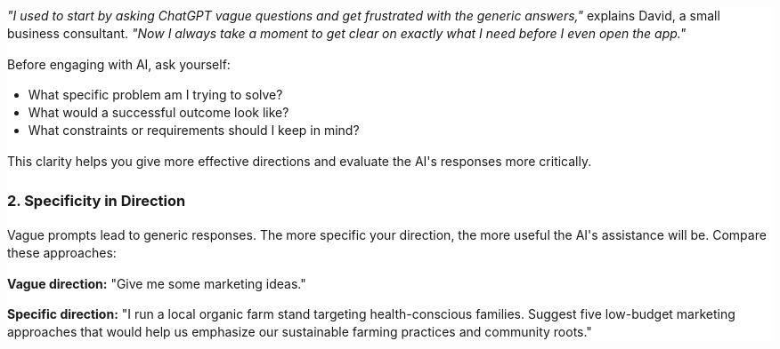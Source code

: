 *"I used to start by asking ChatGPT vague questions and get frustrated with the generic answers,"* explains David, a small business consultant. *"Now I always take a moment to get clear on exactly what I need before I even open the app."*

Before engaging with AI, ask yourself:

- What specific problem am I trying to solve?
- What would a successful outcome look like?
- What constraints or requirements should I keep in mind?

This clarity helps you give more effective directions and evaluate the AI's responses more critically.

### 2. Specificity in Direction

Vague prompts lead to generic responses. The more specific your direction, the more useful the AI's assistance will be. Compare these approaches:

**Vague direction:** "Give me some marketing ideas."

**Specific direction:** "I run a local organic farm stand targeting health-conscious families. Suggest five low-budget marketing approaches that would help us emphasize our sustainable farming practices and community roots."
